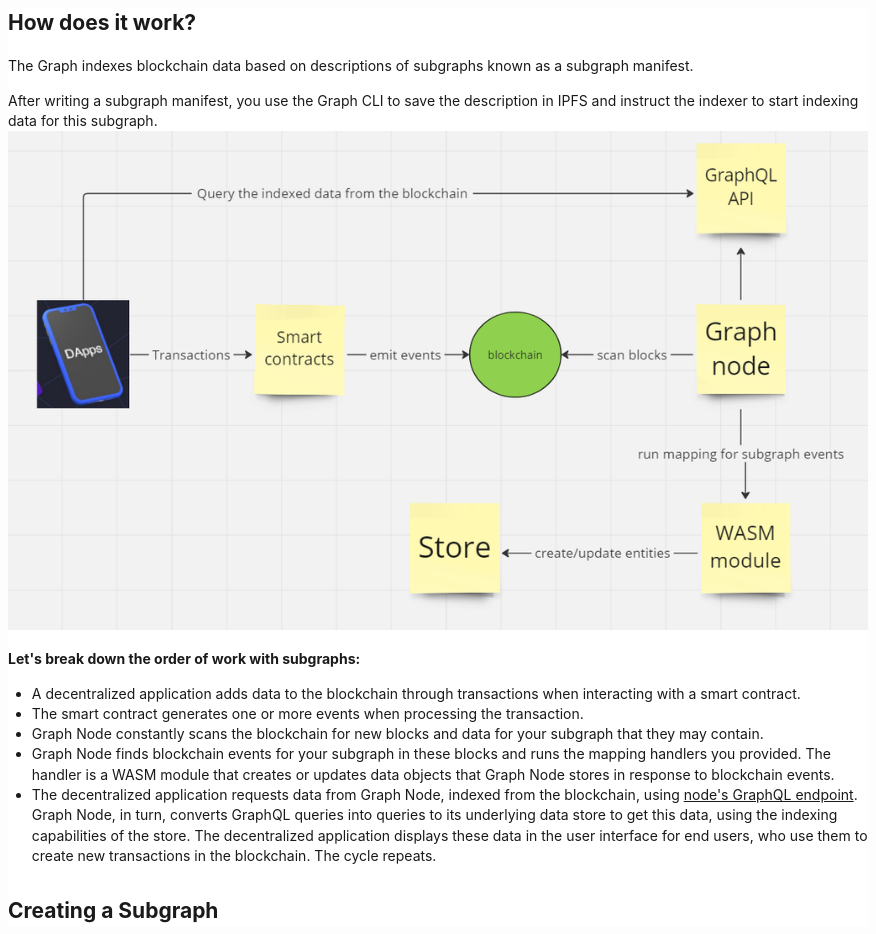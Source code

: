 ## How does it work?

The Graph indexes blockchain data based on descriptions of subgraphs known as a subgraph manifest.

After writing a subgraph manifest, you use the Graph CLI to save the description in IPFS and instruct the indexer to start indexing data for this subgraph.
![graph-diagram](./images/graph.png)

**Let's break down the order of work with subgraphs:**

- A decentralized application adds data to the blockchain through transactions when interacting with a smart contract.
- The smart contract generates one or more events when processing the transaction.
- Graph Node constantly scans the blockchain for new blocks and data for your subgraph that they may contain.
- Graph Node finds blockchain events for your subgraph in these blocks and runs the mapping handlers you provided. The handler is a WASM module that creates or updates data objects that Graph Node stores in response to blockchain events.
- The decentralized application requests data from Graph Node, indexed from the blockchain, using [node's GraphQL endpoint](https://graphql.org/learn/). Graph Node, in turn, converts GraphQL queries into queries to its underlying data store to get this data, using the indexing capabilities of the store. The decentralized application displays these data in the user interface for end users, who use them to create new transactions in the blockchain. The cycle repeats.

## Creating a Subgraph
